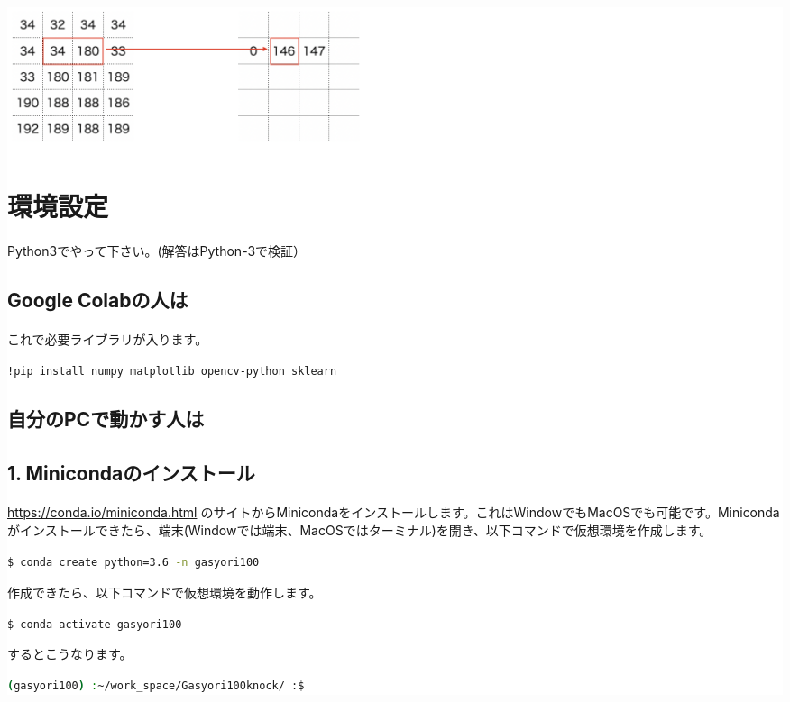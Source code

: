 <img src="images/img_basic3.png" width=400>


# 環境設定
Python3でやって下さい。(解答はPython-3で検証）

## Google Colabの人は

これで必要ライブラリが入ります。

```
!pip install numpy matplotlib opencv-python sklearn
```

## 自分のPCで動かす人は

## 1. Minicondaのインストール

https://conda.io/miniconda.html のサイトからMinicondaをインストールします。これはWindowでもMacOSでも可能です。Minicondaがインストールできたら、端末(Windowでは端末、MacOSではターミナル)を開き、以下コマンドで仮想環境を作成します。

```bash
$ conda create python=3.6 -n gasyori100
```

作成できたら、以下コマンドで仮想環境を動作します。

```bash
$ conda activate gasyori100
```

するとこうなります。

```bash
(gasyori100) :~/work_space/Gasyori100knock/ :$ 
```
